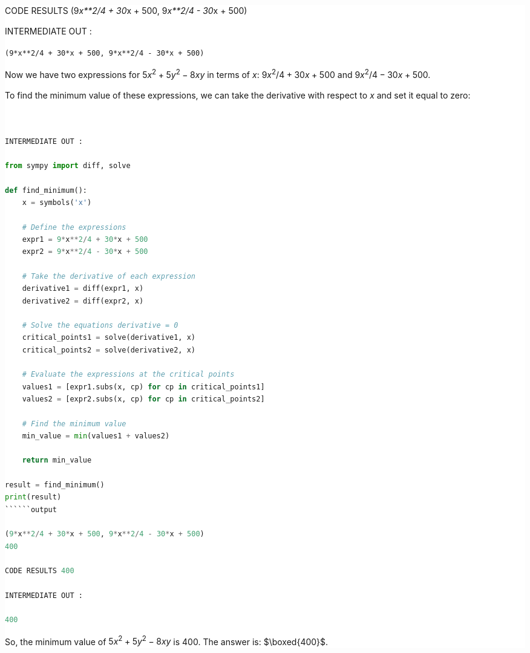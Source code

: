 CODE RESULTS (9*x**2/4 + 30*x + 500, 9*x**2/4 - 30*x + 500)

INTERMEDIATE OUT :
```output
(9*x**2/4 + 30*x + 500, 9*x**2/4 - 30*x + 500)
```
Now we have two expressions for $5x^2+5y^2-8xy$ in terms of $x$: $9x^2/4 + 30x + 500$ and $9x^2/4 - 30x + 500$.

To find the minimum value of these expressions, we can take the derivative with respect to $x$ and set it equal to zero:

```python


INTERMEDIATE OUT :

from sympy import diff, solve

def find_minimum():
    x = symbols('x')

    # Define the expressions
    expr1 = 9*x**2/4 + 30*x + 500
    expr2 = 9*x**2/4 - 30*x + 500

    # Take the derivative of each expression
    derivative1 = diff(expr1, x)
    derivative2 = diff(expr2, x)

    # Solve the equations derivative = 0
    critical_points1 = solve(derivative1, x)
    critical_points2 = solve(derivative2, x)

    # Evaluate the expressions at the critical points
    values1 = [expr1.subs(x, cp) for cp in critical_points1]
    values2 = [expr2.subs(x, cp) for cp in critical_points2]

    # Find the minimum value
    min_value = min(values1 + values2)

    return min_value

result = find_minimum()
print(result)
``````output

(9*x**2/4 + 30*x + 500, 9*x**2/4 - 30*x + 500)
400

CODE RESULTS 400

INTERMEDIATE OUT :

400
```
So, the minimum value of $5x^2+5y^2-8xy$ is 400. The answer is: $\boxed{400}$.
